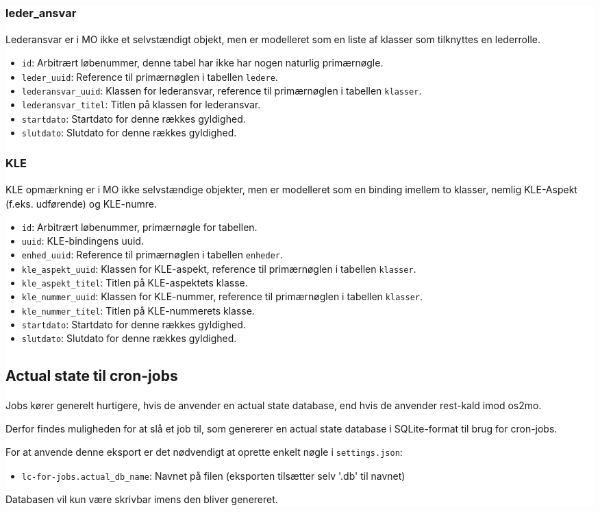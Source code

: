 ### leder_ansvar

Lederansvar er i MO ikke et selvstændigt objekt, men er modelleret som
en liste af klasser som tilknyttes en lederrolle.

-   `id`: Arbitrært løbenummer, denne tabel har ikke har nogen
    naturlig primærnøgle.
-   `leder_uuid`: Reference til primærnøglen i tabellen `ledere`.
-   `lederansvar_uuid`: Klassen for lederansvar, reference til
    primærnøglen i tabellen `klasser`.
-   `lederansvar_titel`: Titlen på klassen for lederansvar.
-   `startdato`: Startdato for denne rækkes gyldighed.
-   `slutdato`: Slutdato for denne rækkes gyldighed.

### KLE

KLE opmærkning er i MO ikke selvstændige objekter, men er modelleret som
en binding imellem to klasser, nemlig KLE-Aspekt (f.eks. udførende) og
KLE-numre.

-   `id`: Arbitrært løbenummer, primærnøgle for tabellen.
-   `uuid`: KLE-bindingens uuid.
-   `enhed_uuid`: Reference til primærnøglen i tabellen `enheder`.
-   `kle_aspekt_uuid`: Klassen for KLE-aspekt, reference til
    primærnøglen i tabellen `klasser`.
-   `kle_aspekt_titel`: Titlen på KLE-aspektets klasse.
-   `kle_nummer_uuid`: Klassen for KLE-nummer, reference til
    primærnøglen i tabellen `klasser`.
-   `kle_nummer_titel`: Titlen på KLE-nummerets klasse.
-   `startdato`: Startdato for denne rækkes gyldighed.
-   `slutdato`: Slutdato for denne rækkes gyldighed.

## Actual state til cron-jobs

Jobs kører generelt hurtigere, hvis de anvender en actual state
database, end hvis de anvender rest-kald imod os2mo.

Derfor findes muligheden for at slå et job til, som genererer en actual
state database i SQLite-format til brug for cron-jobs.

For at anvende denne eksport er det nødvendigt at oprette enkelt nøgle i
`settings.json`:

-   `lc-for-jobs.actual_db_name`: Navnet på filen (eksporten tilsætter
    selv '.db' til navnet)

Databasen vil kun være skrivbar imens den bliver genereret.
